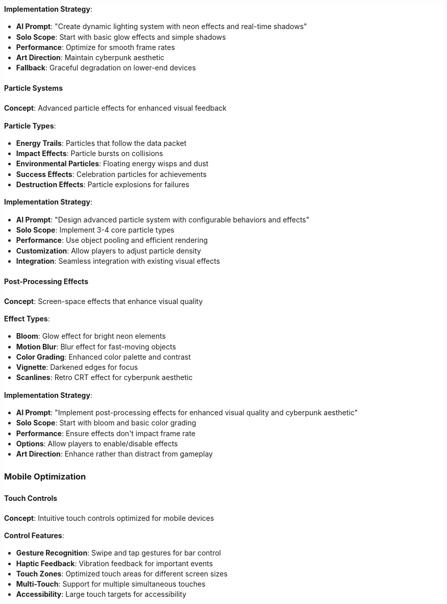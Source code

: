 **Implementation Strategy**:
- **AI Prompt**: "Create dynamic lighting system with neon effects and real-time shadows"
- **Solo Scope**: Start with basic glow effects and simple shadows
- **Performance**: Optimize for smooth frame rates
- **Art Direction**: Maintain cyberpunk aesthetic
- **Fallback**: Graceful degradation on lower-end devices

#### Particle Systems
**Concept**: Advanced particle effects for enhanced visual feedback

**Particle Types**:
- **Energy Trails**: Particles that follow the data packet
- **Impact Effects**: Particle bursts on collisions
- **Environmental Particles**: Floating energy wisps and dust
- **Success Effects**: Celebration particles for achievements
- **Destruction Effects**: Particle explosions for failures

**Implementation Strategy**:
- **AI Prompt**: "Design advanced particle system with configurable behaviors and effects"
- **Solo Scope**: Implement 3-4 core particle types
- **Performance**: Use object pooling and efficient rendering
- **Customization**: Allow players to adjust particle density
- **Integration**: Seamless integration with existing visual effects

#### Post-Processing Effects
**Concept**: Screen-space effects that enhance visual quality

**Effect Types**:
- **Bloom**: Glow effect for bright neon elements
- **Motion Blur**: Blur effect for fast-moving objects
- **Color Grading**: Enhanced color palette and contrast
- **Vignette**: Darkened edges for focus
- **Scanlines**: Retro CRT effect for cyberpunk aesthetic

**Implementation Strategy**:
- **AI Prompt**: "Implement post-processing effects for enhanced visual quality and cyberpunk aesthetic"
- **Solo Scope**: Start with bloom and basic color grading
- **Performance**: Ensure effects don't impact frame rate
- **Options**: Allow players to enable/disable effects
- **Art Direction**: Enhance rather than distract from gameplay

### Mobile Optimization

#### Touch Controls
**Concept**: Intuitive touch controls optimized for mobile devices

**Control Features**:
- **Gesture Recognition**: Swipe and tap gestures for bar control
- **Haptic Feedback**: Vibration feedback for important events
- **Touch Zones**: Optimized touch areas for different screen sizes
- **Multi-Touch**: Support for multiple simultaneous touches
- **Accessibility**: Large touch targets for accessibility
